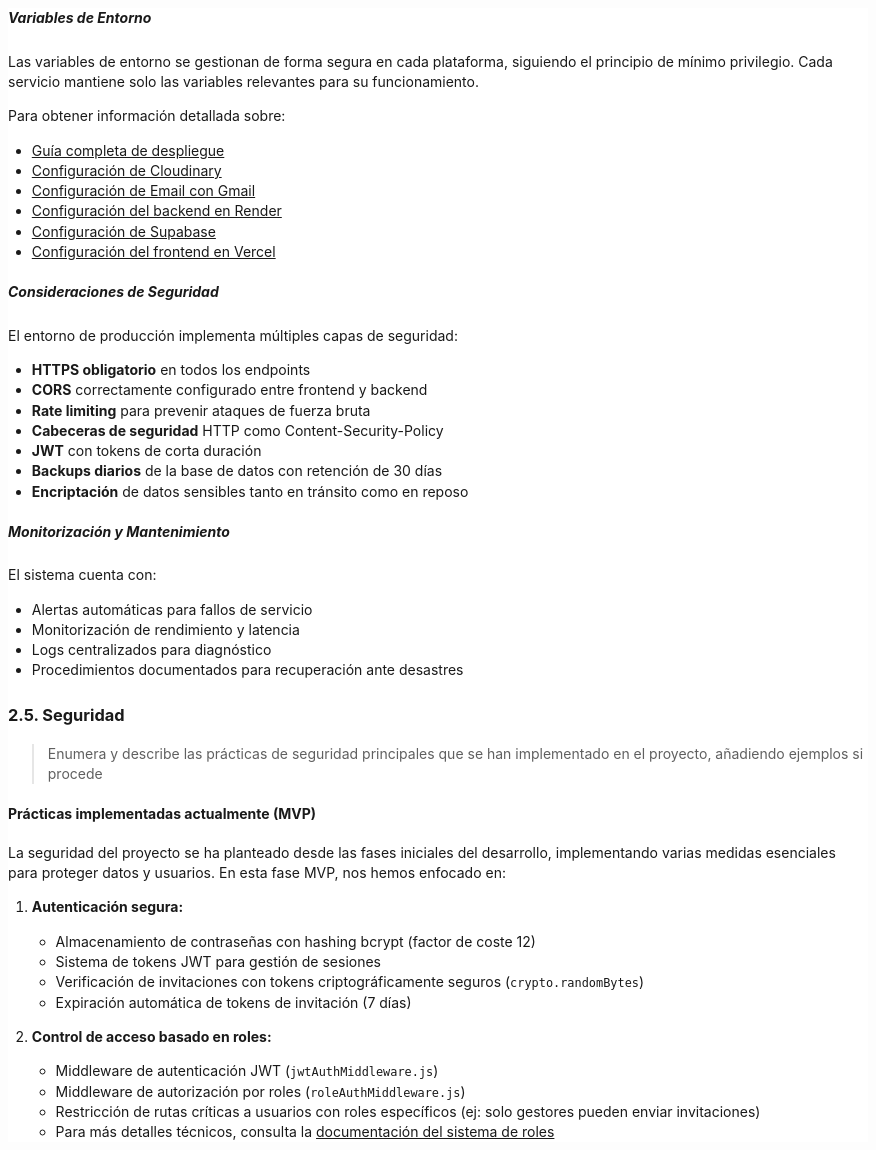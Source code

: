 ##### Variables de Entorno

Las variables de entorno se gestionan de forma segura en cada plataforma, siguiendo el principio de mínimo privilegio. Cada servicio mantiene solo las variables relevantes para su funcionamiento.

Para obtener información detallada sobre:
- [Guía completa de despliegue](docs/deployment/deployment_guide.md)
- [Configuración de Cloudinary](docs/deployment/cloudinary_setup.md)
- [Configuración de Email con Gmail](docs/deployment/gmail_setup.md)
- [Configuración del backend en Render](docs/deployment/render_setup.md)
- [Configuración de Supabase](docs/deployment/supabase_setup.md)
- [Configuración del frontend en Vercel](docs/deployment/vercel_frontend_setup.md)

##### Consideraciones de Seguridad

El entorno de producción implementa múltiples capas de seguridad:

- **HTTPS obligatorio** en todos los endpoints
- **CORS** correctamente configurado entre frontend y backend
- **Rate limiting** para prevenir ataques de fuerza bruta
- **Cabeceras de seguridad** HTTP como Content-Security-Policy
- **JWT** con tokens de corta duración
- **Backups diarios** de la base de datos con retención de 30 días
- **Encriptación** de datos sensibles tanto en tránsito como en reposo

##### Monitorización y Mantenimiento

El sistema cuenta con:
- Alertas automáticas para fallos de servicio
- Monitorización de rendimiento y latencia
- Logs centralizados para diagnóstico
- Procedimientos documentados para recuperación ante desastres


### **2.5. Seguridad**

> Enumera y describe las prácticas de seguridad principales que se han implementado en el proyecto, añadiendo ejemplos si procede

#### Prácticas implementadas actualmente (MVP)

La seguridad del proyecto se ha planteado desde las fases iniciales del desarrollo, implementando varias medidas esenciales para proteger datos y usuarios. En esta fase MVP, nos hemos enfocado en:

1. **Autenticación segura:**
   * Almacenamiento de contraseñas con hashing bcrypt (factor de coste 12)
   * Sistema de tokens JWT para gestión de sesiones
   * Verificación de invitaciones con tokens criptográficamente seguros (`crypto.randomBytes`)
   * Expiración automática de tokens de invitación (7 días)

2. **Control de acceso basado en roles:**
   * Middleware de autenticación JWT (`jwtAuthMiddleware.js`)
   * Middleware de autorización por roles (`roleAuthMiddleware.js`)
   * Restricción de rutas críticas a usuarios con roles específicos (ej: solo gestores pueden enviar invitaciones)
   * Para más detalles técnicos, consulta la [documentación del sistema de roles](docs/technical/role-middleware-guide.md)
